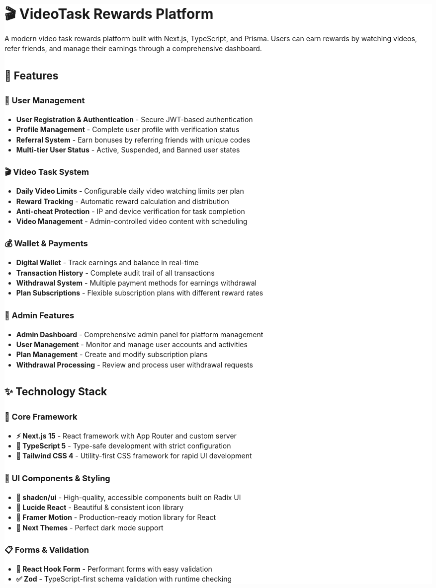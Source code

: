 # 🎬 VideoTask Rewards Platform

A modern video task rewards platform built with Next.js, TypeScript, and Prisma. Users can earn rewards by watching videos, refer friends, and manage their earnings through a comprehensive dashboard.

## 🌟 Features

### 👤 User Management
- **User Registration & Authentication** - Secure JWT-based authentication
- **Profile Management** - Complete user profile with verification status
- **Referral System** - Earn bonuses by referring friends with unique codes
- **Multi-tier User Status** - Active, Suspended, and Banned user states

### 🎬 Video Task System
- **Daily Video Limits** - Configurable daily video watching limits per plan
- **Reward Tracking** - Automatic reward calculation and distribution
- **Anti-cheat Protection** - IP and device verification for task completion
- **Video Management** - Admin-controlled video content with scheduling

### 💰 Wallet & Payments
- **Digital Wallet** - Track earnings and balance in real-time
- **Transaction History** - Complete audit trail of all transactions
- **Withdrawal System** - Multiple payment methods for earnings withdrawal
- **Plan Subscriptions** - Flexible subscription plans with different reward rates

### 🔧 Admin Features
- **Admin Dashboard** - Comprehensive admin panel for platform management
- **User Management** - Monitor and manage user accounts and activities
- **Plan Management** - Create and modify subscription plans
- **Withdrawal Processing** - Review and process user withdrawal requests

## ✨ Technology Stack

### 🎯 Core Framework
- **⚡ Next.js 15** - React framework with App Router and custom server
- **📘 TypeScript 5** - Type-safe development with strict configuration
- **🎨 Tailwind CSS 4** - Utility-first CSS framework for rapid UI development

### 🧩 UI Components & Styling
- **🧩 shadcn/ui** - High-quality, accessible components built on Radix UI
- **🎯 Lucide React** - Beautiful & consistent icon library
- **🌈 Framer Motion** - Production-ready motion library for React
- **🎨 Next Themes** - Perfect dark mode support

### 📋 Forms & Validation
- **🎣 React Hook Form** - Performant forms with easy validation
- **✅ Zod** - TypeScript-first schema validation with runtime checking

